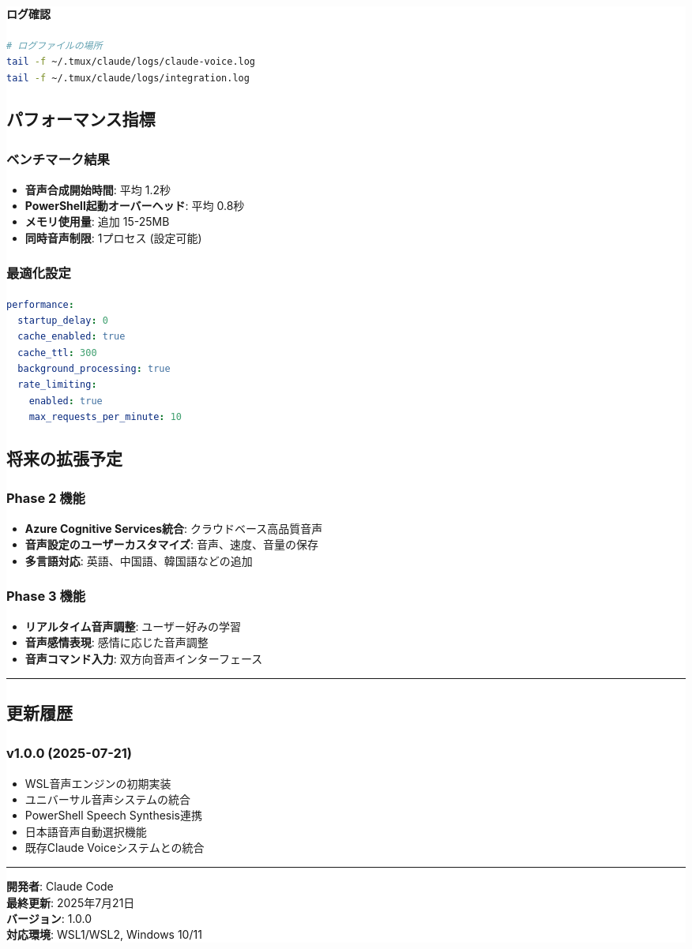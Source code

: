 #### ログ確認

```bash
# ログファイルの場所
tail -f ~/.tmux/claude/logs/claude-voice.log
tail -f ~/.tmux/claude/logs/integration.log
```

## パフォーマンス指標

### ベンチマーク結果

- **音声合成開始時間**: 平均 1.2秒
- **PowerShell起動オーバーヘッド**: 平均 0.8秒
- **メモリ使用量**: 追加 15-25MB
- **同時音声制限**: 1プロセス (設定可能)

### 最適化設定

```yaml
performance:
  startup_delay: 0
  cache_enabled: true
  cache_ttl: 300
  background_processing: true
  rate_limiting:
    enabled: true
    max_requests_per_minute: 10
```

## 将来の拡張予定

### Phase 2 機能
- **Azure Cognitive Services統合**: クラウドベース高品質音声
- **音声設定のユーザーカスタマイズ**: 音声、速度、音量の保存
- **多言語対応**: 英語、中国語、韓国語などの追加

### Phase 3 機能  
- **リアルタイム音声調整**: ユーザー好みの学習
- **音声感情表現**: 感情に応じた音声調整
- **音声コマンド入力**: 双方向音声インターフェース

---

## 更新履歴

### v1.0.0 (2025-07-21)
- WSL音声エンジンの初期実装
- ユニバーサル音声システムの統合
- PowerShell Speech Synthesis連携
- 日本語音声自動選択機能
- 既存Claude Voiceシステムとの統合

---

**開発者**: Claude Code  
**最終更新**: 2025年7月21日  
**バージョン**: 1.0.0  
**対応環境**: WSL1/WSL2, Windows 10/11